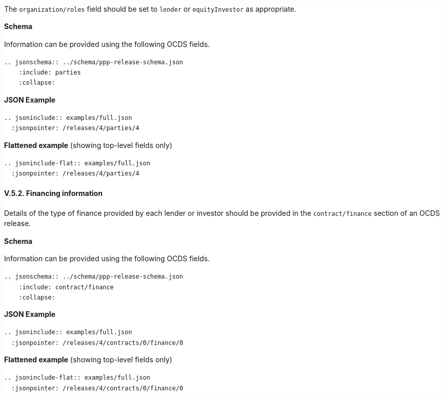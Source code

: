 The ```organization/roles``` field should be set to ```lender``` or ```equityInvestor``` as appropriate. 

**Schema** 

Information can be provided using the following OCDS fields.

```eval_rst
.. jsonschema:: ../schema/ppp-release-schema.json
    :include: parties
    :collapse: 
```


**JSON Example**

```eval_rst
.. jsoninclude:: examples/full.json
  :jsonpointer: /releases/4/parties/4
```

**Flattened example** (showing top-level fields only)


```eval_rst
.. jsoninclude-flat:: examples/full.json
  :jsonpointer: /releases/4/parties/4
```



 

 #### V.5.2. Financing information 

 Details of the type of finance provided by each lender or investor should be provided in the ```contract/finance``` section of an OCDS release. 

**Schema** 

Information can be provided using the following OCDS fields.

```eval_rst
.. jsonschema:: ../schema/ppp-release-schema.json
    :include: contract/finance
    :collapse: 
```


**JSON Example**

```eval_rst
.. jsoninclude:: examples/full.json
  :jsonpointer: /releases/4/contracts/0/finance/0
```

**Flattened example** (showing top-level fields only)


```eval_rst
.. jsoninclude-flat:: examples/full.json
  :jsonpointer: /releases/4/contracts/0/finance/0
```
